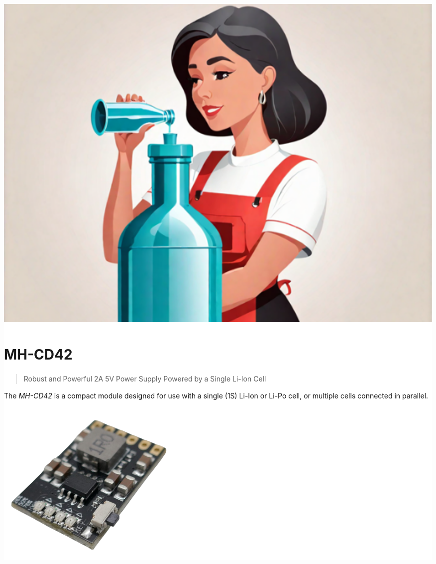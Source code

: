<img src="/assets/images/charging.png" width="100%" height="100%" />

# MH-CD42

> Robust and Powerful 2A 5V Power Supply Powered by a Single Li-Ion Cell

The *MH-CD42* is a compact module designed for use with a single (1S) Li-Ion or Li-Po cell, or multiple cells connected in parallel.

<img src="images/ip5306_mh_cd42_pushbutton_t.png" width="40%" height="40%" />
